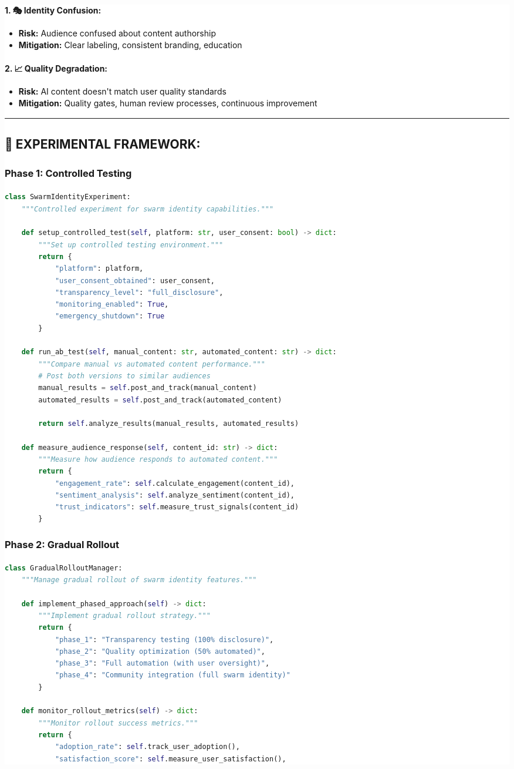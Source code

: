 #### **1. 🎭 Identity Confusion:**
- **Risk:** Audience confused about content authorship
- **Mitigation:** Clear labeling, consistent branding, education

#### **2. 📈 Quality Degradation:**
- **Risk:** AI content doesn't match user quality standards
- **Mitigation:** Quality gates, human review processes, continuous improvement

---

## 🔬 **EXPERIMENTAL FRAMEWORK:**

### **Phase 1: Controlled Testing**
```python
class SwarmIdentityExperiment:
    """Controlled experiment for swarm identity capabilities."""

    def setup_controlled_test(self, platform: str, user_consent: bool) -> dict:
        """Set up controlled testing environment."""
        return {
            "platform": platform,
            "user_consent_obtained": user_consent,
            "transparency_level": "full_disclosure",
            "monitoring_enabled": True,
            "emergency_shutdown": True
        }

    def run_ab_test(self, manual_content: str, automated_content: str) -> dict:
        """Compare manual vs automated content performance."""
        # Post both versions to similar audiences
        manual_results = self.post_and_track(manual_content)
        automated_results = self.post_and_track(automated_content)

        return self.analyze_results(manual_results, automated_results)

    def measure_audience_response(self, content_id: str) -> dict:
        """Measure how audience responds to automated content."""
        return {
            "engagement_rate": self.calculate_engagement(content_id),
            "sentiment_analysis": self.analyze_sentiment(content_id),
            "trust_indicators": self.measure_trust_signals(content_id)
        }
```

### **Phase 2: Gradual Rollout**
```python
class GradualRolloutManager:
    """Manage gradual rollout of swarm identity features."""

    def implement_phased_approach(self) -> dict:
        """Implement gradual rollout strategy."""
        return {
            "phase_1": "Transparency testing (100% disclosure)",
            "phase_2": "Quality optimization (50% automated)",
            "phase_3": "Full automation (with user oversight)",
            "phase_4": "Community integration (full swarm identity)"
        }

    def monitor_rollout_metrics(self) -> dict:
        """Monitor rollout success metrics."""
        return {
            "adoption_rate": self.track_user_adoption(),
            "satisfaction_score": self.measure_user_satisfaction(),
```